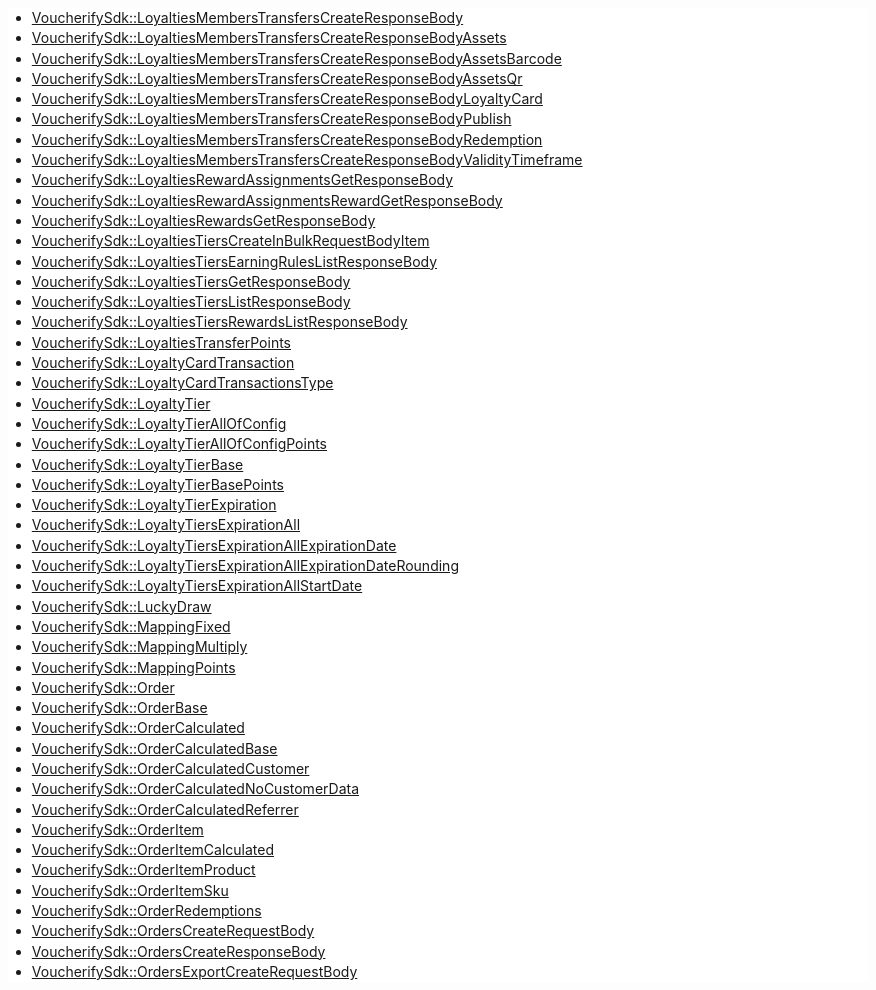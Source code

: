  - [VoucherifySdk::LoyaltiesMembersTransfersCreateResponseBody](docs/LoyaltiesMembersTransfersCreateResponseBody.md)
 - [VoucherifySdk::LoyaltiesMembersTransfersCreateResponseBodyAssets](docs/LoyaltiesMembersTransfersCreateResponseBodyAssets.md)
 - [VoucherifySdk::LoyaltiesMembersTransfersCreateResponseBodyAssetsBarcode](docs/LoyaltiesMembersTransfersCreateResponseBodyAssetsBarcode.md)
 - [VoucherifySdk::LoyaltiesMembersTransfersCreateResponseBodyAssetsQr](docs/LoyaltiesMembersTransfersCreateResponseBodyAssetsQr.md)
 - [VoucherifySdk::LoyaltiesMembersTransfersCreateResponseBodyLoyaltyCard](docs/LoyaltiesMembersTransfersCreateResponseBodyLoyaltyCard.md)
 - [VoucherifySdk::LoyaltiesMembersTransfersCreateResponseBodyPublish](docs/LoyaltiesMembersTransfersCreateResponseBodyPublish.md)
 - [VoucherifySdk::LoyaltiesMembersTransfersCreateResponseBodyRedemption](docs/LoyaltiesMembersTransfersCreateResponseBodyRedemption.md)
 - [VoucherifySdk::LoyaltiesMembersTransfersCreateResponseBodyValidityTimeframe](docs/LoyaltiesMembersTransfersCreateResponseBodyValidityTimeframe.md)
 - [VoucherifySdk::LoyaltiesRewardAssignmentsGetResponseBody](docs/LoyaltiesRewardAssignmentsGetResponseBody.md)
 - [VoucherifySdk::LoyaltiesRewardAssignmentsRewardGetResponseBody](docs/LoyaltiesRewardAssignmentsRewardGetResponseBody.md)
 - [VoucherifySdk::LoyaltiesRewardsGetResponseBody](docs/LoyaltiesRewardsGetResponseBody.md)
 - [VoucherifySdk::LoyaltiesTiersCreateInBulkRequestBodyItem](docs/LoyaltiesTiersCreateInBulkRequestBodyItem.md)
 - [VoucherifySdk::LoyaltiesTiersEarningRulesListResponseBody](docs/LoyaltiesTiersEarningRulesListResponseBody.md)
 - [VoucherifySdk::LoyaltiesTiersGetResponseBody](docs/LoyaltiesTiersGetResponseBody.md)
 - [VoucherifySdk::LoyaltiesTiersListResponseBody](docs/LoyaltiesTiersListResponseBody.md)
 - [VoucherifySdk::LoyaltiesTiersRewardsListResponseBody](docs/LoyaltiesTiersRewardsListResponseBody.md)
 - [VoucherifySdk::LoyaltiesTransferPoints](docs/LoyaltiesTransferPoints.md)
 - [VoucherifySdk::LoyaltyCardTransaction](docs/LoyaltyCardTransaction.md)
 - [VoucherifySdk::LoyaltyCardTransactionsType](docs/LoyaltyCardTransactionsType.md)
 - [VoucherifySdk::LoyaltyTier](docs/LoyaltyTier.md)
 - [VoucherifySdk::LoyaltyTierAllOfConfig](docs/LoyaltyTierAllOfConfig.md)
 - [VoucherifySdk::LoyaltyTierAllOfConfigPoints](docs/LoyaltyTierAllOfConfigPoints.md)
 - [VoucherifySdk::LoyaltyTierBase](docs/LoyaltyTierBase.md)
 - [VoucherifySdk::LoyaltyTierBasePoints](docs/LoyaltyTierBasePoints.md)
 - [VoucherifySdk::LoyaltyTierExpiration](docs/LoyaltyTierExpiration.md)
 - [VoucherifySdk::LoyaltyTiersExpirationAll](docs/LoyaltyTiersExpirationAll.md)
 - [VoucherifySdk::LoyaltyTiersExpirationAllExpirationDate](docs/LoyaltyTiersExpirationAllExpirationDate.md)
 - [VoucherifySdk::LoyaltyTiersExpirationAllExpirationDateRounding](docs/LoyaltyTiersExpirationAllExpirationDateRounding.md)
 - [VoucherifySdk::LoyaltyTiersExpirationAllStartDate](docs/LoyaltyTiersExpirationAllStartDate.md)
 - [VoucherifySdk::LuckyDraw](docs/LuckyDraw.md)
 - [VoucherifySdk::MappingFixed](docs/MappingFixed.md)
 - [VoucherifySdk::MappingMultiply](docs/MappingMultiply.md)
 - [VoucherifySdk::MappingPoints](docs/MappingPoints.md)
 - [VoucherifySdk::Order](docs/Order.md)
 - [VoucherifySdk::OrderBase](docs/OrderBase.md)
 - [VoucherifySdk::OrderCalculated](docs/OrderCalculated.md)
 - [VoucherifySdk::OrderCalculatedBase](docs/OrderCalculatedBase.md)
 - [VoucherifySdk::OrderCalculatedCustomer](docs/OrderCalculatedCustomer.md)
 - [VoucherifySdk::OrderCalculatedNoCustomerData](docs/OrderCalculatedNoCustomerData.md)
 - [VoucherifySdk::OrderCalculatedReferrer](docs/OrderCalculatedReferrer.md)
 - [VoucherifySdk::OrderItem](docs/OrderItem.md)
 - [VoucherifySdk::OrderItemCalculated](docs/OrderItemCalculated.md)
 - [VoucherifySdk::OrderItemProduct](docs/OrderItemProduct.md)
 - [VoucherifySdk::OrderItemSku](docs/OrderItemSku.md)
 - [VoucherifySdk::OrderRedemptions](docs/OrderRedemptions.md)
 - [VoucherifySdk::OrdersCreateRequestBody](docs/OrdersCreateRequestBody.md)
 - [VoucherifySdk::OrdersCreateResponseBody](docs/OrdersCreateResponseBody.md)
 - [VoucherifySdk::OrdersExportCreateRequestBody](docs/OrdersExportCreateRequestBody.md)